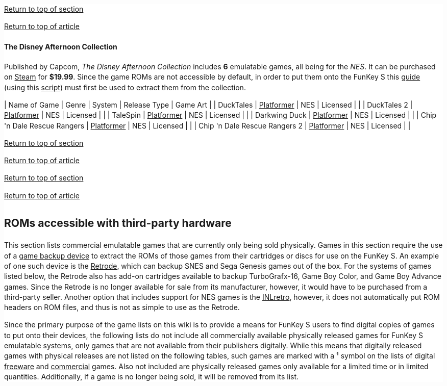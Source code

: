 [Return to top of section](#sa-c)

[Return to top of article](#top)

#### The Disney Afternoon Collection

Published by Capcom, _The Disney Afternoon Collection_ includes **6** emulatable games, all being for the _NES_. It can be purchased on [Steam](https://store.steampowered.com/app/525040/The_Disney_Afternoon_Collection/) for **$19.99**. Since the game ROMs are not accessible by default, in order to put them onto the FunKey S this [guide](https://www.reddit.com/r/emulation/comments/8u22o0/cheap_and_legal_way_to_get_mega_man_16_roms/) (using this [script](https://gitlab.com/vaiski/romextract/blob/master/scripts/STEAM-525040.sh)) must first be used to extract them from the collection.

| Name of Game | Genre | System | Release Type | Game Art |
| DuckTales | [Platformer](https://en.wikipedia.org/wiki/Platform_game "w:Platform game") | NES | Licensed |  |
| DuckTales 2 | [Platformer](https://en.wikipedia.org/wiki/Platform_game "w:Platform game") | NES | Licensed |  |
| TaleSpin | [Platformer](https://en.wikipedia.org/wiki/Platform_game "w:Platform game") | NES | Licensed |  |
| Darkwing Duck | [Platformer](https://en.wikipedia.org/wiki/Platform_game "w:Platform game") | NES | Licensed |  |
| Chip 'n Dale Rescue Rangers | [Platformer](https://en.wikipedia.org/wiki/Platform_game "w:Platform game") | NES | Licensed |  |
| Chip 'n Dale Rescue Rangers 2 | [Platformer](https://en.wikipedia.org/wiki/Platform_game "w:Platform game") | NES | Licensed |  |

[Return to top of section](#sa-c)

[Return to top of article](#top)

[Return to top of section](#sa-c)

[Return to top of article](#top)

## ROMs accessible with third-party hardware

This section lists commercial emulatable games that are currently only being sold physically. Games in this section require the use of a [game backup device](https://en.wikipedia.org/wiki/Game_backup_device "w:Game backup device") to extract the ROMs of those games from their cartridges or discs for use on the FunKey S. An example of one such device is the [Retrode](https://en.wikipedia.org/wiki/Retrode "w:Retrode"), which can backup SNES and Sega Genesis games out of the box. For the systems of games listed below, the Retrode also has add-on cartridges available to backup TurboGrafx-16, Game Boy Color, and Game Boy Advance games. Since the Retrode is no longer available for sale from its manufacturer, however, it would have to be purchased from a third-party seller. Another option that includes support for NES games is the [INLretro](http://www.infiniteneslives.com/inlretro.php), however, it does not automatically put ROM headers on ROM files, and thus is not as simple to use as the Retrode.

Since the primary purpose of the game lists on this wiki is to provide a means for FunKey S users to find digital copies of games to put onto their devices, the following lists do not include all commercially available physically released games for FunKey S emulatable systems, only games that are not available from their publishers digitally. While this means that digitally released games with physical releases are not listed on the following tables, such games are marked with a **¹** symbol on the lists of digital [freeware](/wiki/List_of_emulatable_games_(freeware) "List of emulatable games (freeware)") and [commercial](#roms-directly-accessible) games. Also not included are physically released games only available for a limited time or in limited quantities. Additionally, if a game is no longer being sold, it will be removed from its list.
